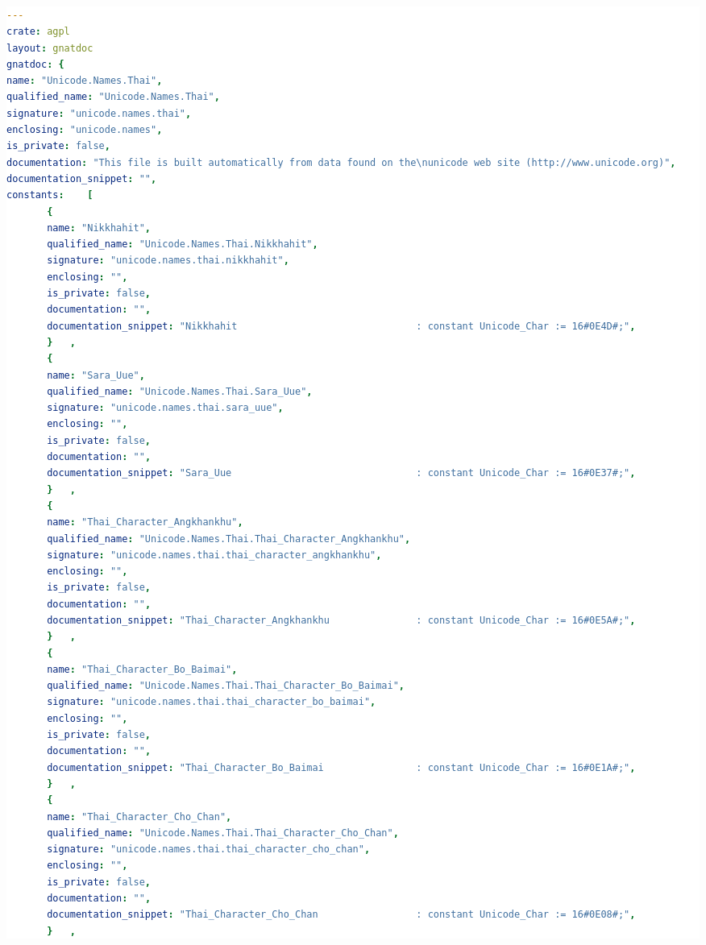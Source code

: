```yaml
---
crate: agpl
layout: gnatdoc
gnatdoc: {
name: "Unicode.Names.Thai",
qualified_name: "Unicode.Names.Thai",
signature: "unicode.names.thai",
enclosing: "unicode.names",
is_private: false,
documentation: "This file is built automatically from data found on the\nunicode web site (http://www.unicode.org)",
documentation_snippet: "",
constants:    [
       {
       name: "Nikkhahit",
       qualified_name: "Unicode.Names.Thai.Nikkhahit",
       signature: "unicode.names.thai.nikkhahit",
       enclosing: "",
       is_private: false,
       documentation: "",
       documentation_snippet: "Nikkhahit                               : constant Unicode_Char := 16#0E4D#;",
       }   ,
       {
       name: "Sara_Uue",
       qualified_name: "Unicode.Names.Thai.Sara_Uue",
       signature: "unicode.names.thai.sara_uue",
       enclosing: "",
       is_private: false,
       documentation: "",
       documentation_snippet: "Sara_Uue                                : constant Unicode_Char := 16#0E37#;",
       }   ,
       {
       name: "Thai_Character_Angkhankhu",
       qualified_name: "Unicode.Names.Thai.Thai_Character_Angkhankhu",
       signature: "unicode.names.thai.thai_character_angkhankhu",
       enclosing: "",
       is_private: false,
       documentation: "",
       documentation_snippet: "Thai_Character_Angkhankhu               : constant Unicode_Char := 16#0E5A#;",
       }   ,
       {
       name: "Thai_Character_Bo_Baimai",
       qualified_name: "Unicode.Names.Thai.Thai_Character_Bo_Baimai",
       signature: "unicode.names.thai.thai_character_bo_baimai",
       enclosing: "",
       is_private: false,
       documentation: "",
       documentation_snippet: "Thai_Character_Bo_Baimai                : constant Unicode_Char := 16#0E1A#;",
       }   ,
       {
       name: "Thai_Character_Cho_Chan",
       qualified_name: "Unicode.Names.Thai.Thai_Character_Cho_Chan",
       signature: "unicode.names.thai.thai_character_cho_chan",
       enclosing: "",
       is_private: false,
       documentation: "",
       documentation_snippet: "Thai_Character_Cho_Chan                 : constant Unicode_Char := 16#0E08#;",
       }   ,
```
